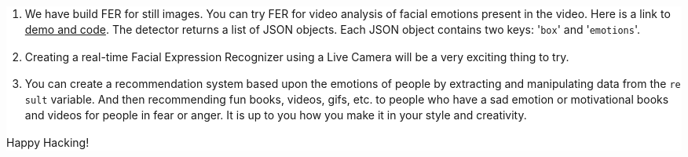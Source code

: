 1. We have build FER for still images. You can try FER for video analysis of facial emotions present in the video. Here is a link to [demo and code](https://repl.it/@YashKalbande/fervideo#main.py). The detector returns a list of JSON objects. Each JSON object contains two keys: '`box`' and '`emotions`'.

2. Creating a real-time Facial Expression Recognizer using a Live Camera will be a very exciting thing to try.

3. You can create a recommendation system based upon the emotions of people by extracting and manipulating data from the `result` variable. And then recommending fun books, videos, gifs, etc. to people who have a sad emotion or motivational books and videos for people in fear or anger. It is up to you how you make it in your style and creativity.

Happy Hacking!
